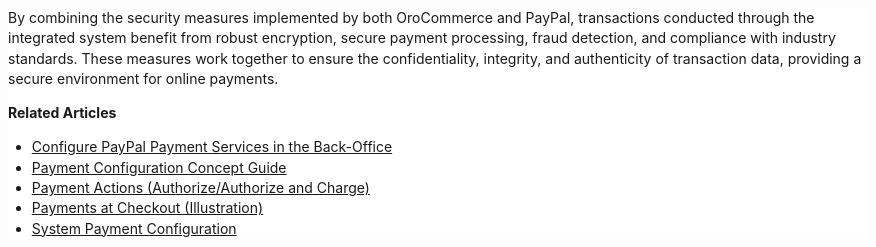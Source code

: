 By combining the security measures implemented by both OroCommerce and PayPal, transactions conducted through the integrated system benefit from robust encryption, secure payment processing, fraud detection, and compliance with industry standards. These measures work together to ensure the confidentiality, integrity, and authenticity of transaction data, providing a secure environment for online payments.

**Related Articles**

* [Configure PayPal Payment Services in the Back-Office](../../../back-office/system/integrations/payment-integration/paypal-services/index.md#user-guide-payment-payment-providers-overview-paypal)
* [Payment Configuration Concept Guide](../../../concept-guides/administration/payment-configuration/index.md#user-guide-payment)
* [Payment Actions (Authorize/Authorize and Charge)](../../../back-office/system/integrations/payment-integration/paypal-services/paypal-payment-actions.md#user-guide-payment-configuration-payment-method-integration-payment-actions)
* [Payments at Checkout (Illustration)](../../../back-office/system/integrations/payment-integration/checkout/index.md#doc-payment-checkout)
* [System Payment Configuration](../../../back-office/system/configuration/commerce/payment/index.md#configuration-guide-commerce-configuration-payment)
